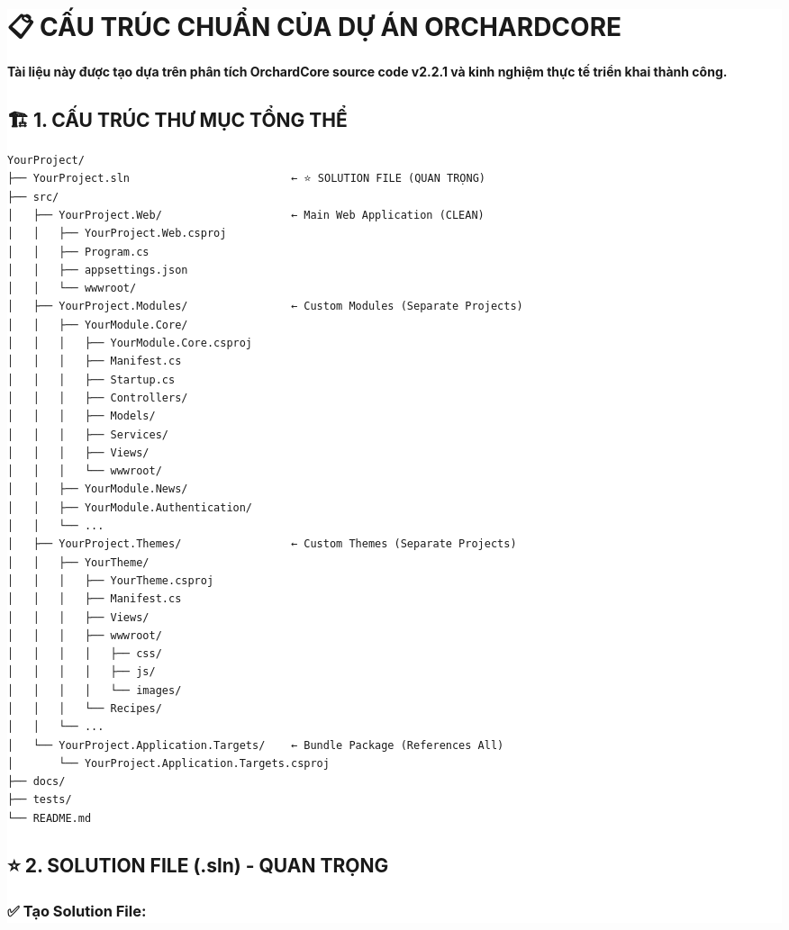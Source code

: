 # 📋 CẤU TRÚC CHUẨN CỦA DỰ ÁN ORCHARDCORE

**Tài liệu này được tạo dựa trên phân tích OrchardCore source code v2.2.1 và kinh nghiệm thực tế triển khai thành công.**

## 🏗️ 1. CẤU TRÚC THƯ MỤC TỔNG THỂ

```
YourProject/
├── YourProject.sln                         ← ⭐ SOLUTION FILE (QUAN TRỌNG)
├── src/
│   ├── YourProject.Web/                    ← Main Web Application (CLEAN)
│   │   ├── YourProject.Web.csproj
│   │   ├── Program.cs
│   │   ├── appsettings.json
│   │   └── wwwroot/
│   ├── YourProject.Modules/                ← Custom Modules (Separate Projects)
│   │   ├── YourModule.Core/
│   │   │   ├── YourModule.Core.csproj
│   │   │   ├── Manifest.cs
│   │   │   ├── Startup.cs
│   │   │   ├── Controllers/
│   │   │   ├── Models/
│   │   │   ├── Services/
│   │   │   ├── Views/
│   │   │   └── wwwroot/
│   │   ├── YourModule.News/
│   │   ├── YourModule.Authentication/
│   │   └── ...
│   ├── YourProject.Themes/                 ← Custom Themes (Separate Projects)
│   │   ├── YourTheme/
│   │   │   ├── YourTheme.csproj
│   │   │   ├── Manifest.cs
│   │   │   ├── Views/
│   │   │   ├── wwwroot/
│   │   │   │   ├── css/
│   │   │   │   ├── js/
│   │   │   │   └── images/
│   │   │   └── Recipes/
│   │   └── ...
│   └── YourProject.Application.Targets/    ← Bundle Package (References All)
│       └── YourProject.Application.Targets.csproj
├── docs/
├── tests/
└── README.md
```

## ⭐ 2. SOLUTION FILE (.sln) - QUAN TRỌNG

### ✅ Tạo Solution File:
